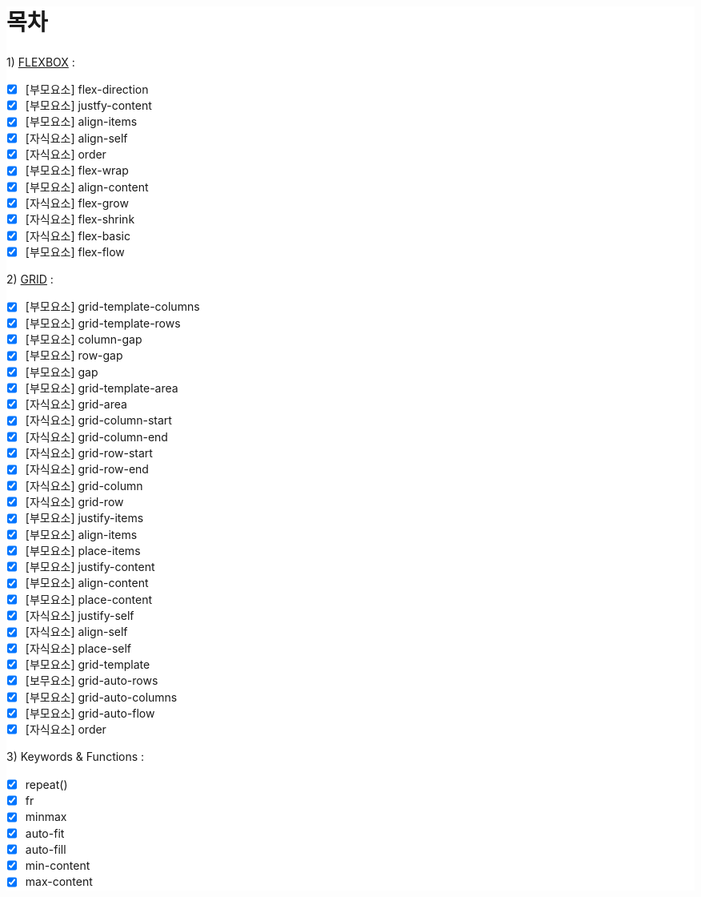 # 목차
1\) [FLEXBOX](#1-flexbox) :
- [x] [부모요소] flex-direction
- [x] [부모요소] justfy-content
- [x] [부모요소] align-items
- [x] [자식요소] align-self
- [x] [자식요소] order
- [x] [부모요소] flex-wrap
- [x] [부모요소] align-content
- [x] [자식요소] flex-grow
- [x] [자식요소] flex-shrink
- [x] [자식요소] flex-basic
- [x] [부모요소] flex-flow

2\) [GRID](#2-grid) :
- [x] [부모요소] grid-template-columns
- [x] [부모요소] grid-template-rows
- [x] [부모요소] column-gap
- [x] [부모요소] row-gap
- [x] [부모요소] gap
- [x] [부모요소] grid-template-area
- [x] [자식요소] grid-area
- [x] [자식요소] grid-column-start
- [x] [자식요소] grid-column-end
- [x] [자식요소] grid-row-start
- [x] [자식요소] grid-row-end
- [x] [자식요소] grid-column
- [x] [자식요소] grid-row
- [x] [부모요소] justify-items
- [x] [부모요소] align-items
- [x] [부모요소] place-items
- [x] [부모요소] justify-content
- [x] [부모요소] align-content
- [x] [부모요소] place-content
- [x] [자식요소] justify-self
- [x] [자식요소] align-self
- [x] [자식요소] place-self
- [x] [부모요소] grid-template
- [x] [보무요소] grid-auto-rows
- [x] [부모요소] grid-auto-columns
- [x] [부모요소] grid-auto-flow
- [x] [자식요소] order

3\) Keywords & Functions :
- [x] repeat()
- [x] fr
- [x] minmax
- [x] auto-fit
- [x] auto-fill
- [x] min-content
- [x] max-content
